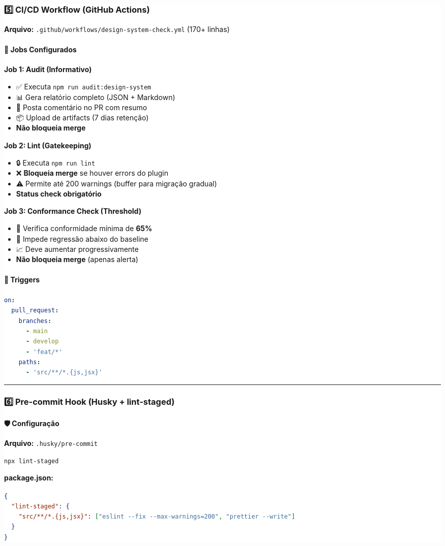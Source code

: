 
### 5️⃣ **CI/CD Workflow (GitHub Actions)**

**Arquivo:** `.github/workflows/design-system-check.yml` (170+ linhas)

#### 🚀 Jobs Configurados

**Job 1: Audit (Informativo)**

- ✅ Executa `npm run audit:design-system`
- 📊 Gera relatório completo (JSON + Markdown)
- 💬 Posta comentário no PR com resumo
- 📦 Upload de artifacts (7 dias retenção)
- **Não bloqueia merge**

**Job 2: Lint (Gatekeeping)**

- 🔒 Executa `npm run lint`
- ❌ **Bloqueia merge** se houver errors do plugin
- ⚠️ Permite até 200 warnings (buffer para migração gradual)
- **Status check obrigatório**

**Job 3: Conformance Check (Threshold)**

- 📏 Verifica conformidade mínima de **65%**
- 🎯 Impede regressão abaixo do baseline
- 📈 Deve aumentar progressivamente
- **Não bloqueia merge** (apenas alerta)

#### 🎯 Triggers

```yaml
on:
  pull_request:
    branches:
      - main
      - develop
      - 'feat/*'
    paths:
      - 'src/**/*.{js,jsx}'
```

---

### 6️⃣ **Pre-commit Hook (Husky + lint-staged)**

#### 🛡️ Configuração

**Arquivo:** `.husky/pre-commit`

```bash
npx lint-staged
```

**package.json:**

```json
{
  "lint-staged": {
    "src/**/*.{js,jsx}": ["eslint --fix --max-warnings=200", "prettier --write"]
  }
}
```

